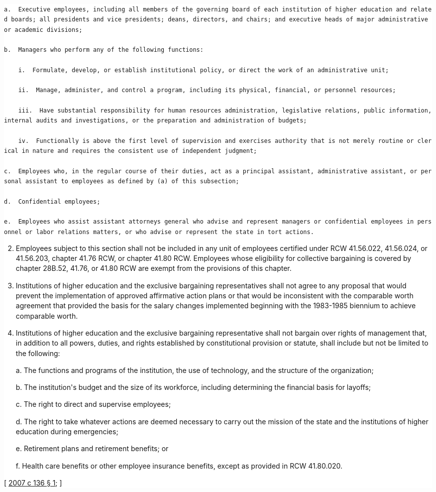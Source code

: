     a.  Executive employees, including all members of the governing board of each institution of higher education and related boards; all presidents and vice presidents; deans, directors, and chairs; and executive heads of major administrative or academic divisions;

    b.  Managers who perform any of the following functions:

        i.  Formulate, develop, or establish institutional policy, or direct the work of an administrative unit;

        ii.  Manage, administer, and control a program, including its physical, financial, or personnel resources;

        iii.  Have substantial responsibility for human resources administration, legislative relations, public information, internal audits and investigations, or the preparation and administration of budgets;

        iv.  Functionally is above the first level of supervision and exercises authority that is not merely routine or clerical in nature and requires the consistent use of independent judgment;

    c.  Employees who, in the regular course of their duties, act as a principal assistant, administrative assistant, or personal assistant to employees as defined by (a) of this subsection;

    d.  Confidential employees;

    e.  Employees who assist assistant attorneys general who advise and represent managers or confidential employees in personnel or labor relations matters, or who advise or represent the state in tort actions.

2. Employees subject to this section shall not be included in any unit of employees certified under RCW 41.56.022, 41.56.024, or 41.56.203, chapter 41.76 RCW, or chapter 41.80 RCW. Employees whose eligibility for collective bargaining is covered by chapter 28B.52, 41.76, or 41.80 RCW are exempt from the provisions of this chapter.

3. Institutions of higher education and the exclusive bargaining representatives shall not agree to any proposal that would prevent the implementation of approved affirmative action plans or that would be inconsistent with the comparable worth agreement that provided the basis for the salary changes implemented beginning with the 1983-1985 biennium to achieve comparable worth.

4. Institutions of higher education and the exclusive bargaining representative shall not bargain over rights of management that, in addition to all powers, duties, and rights established by constitutional provision or statute, shall include but not be limited to the following:

    a.  The functions and programs of the institution, the use of technology, and the structure of the organization;

    b.  The institution's budget and the size of its workforce, including determining the financial basis for layoffs;

    c.  The right to direct and supervise employees;

    d.  The right to take whatever actions are deemed necessary to carry out the mission of the state and the institutions of higher education during emergencies;

    e.  Retirement plans and retirement benefits; or

    f.  Health care benefits or other employee insurance benefits, except as provided in RCW 41.80.020.

\[ [2007 c 136 § 1](http://lawfilesext.leg.wa.gov/biennium/2007-08/Pdf/Bills/Session%20Laws/House/2361-S.SL.pdf?cite=2007%20c%20136%20§%201); \]
